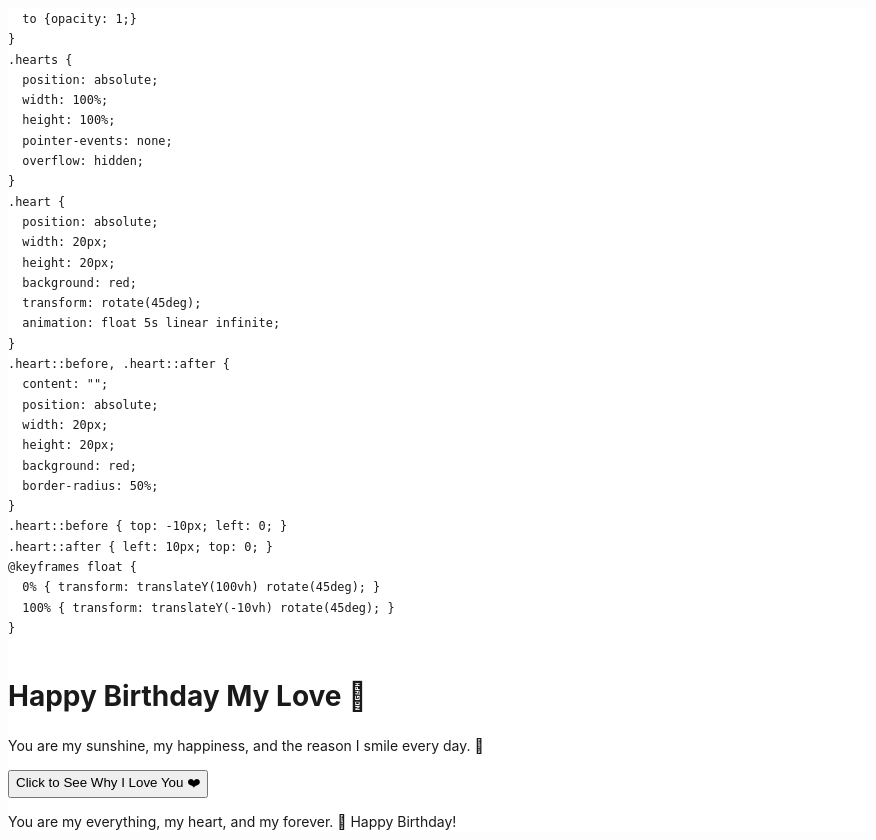       to {opacity: 1;}
    }
    .hearts {
      position: absolute;
      width: 100%;
      height: 100%;
      pointer-events: none;
      overflow: hidden;
    }
    .heart {
      position: absolute;
      width: 20px;
      height: 20px;
      background: red;
      transform: rotate(45deg);
      animation: float 5s linear infinite;
    }
    .heart::before, .heart::after {
      content: "";
      position: absolute;
      width: 20px;
      height: 20px;
      background: red;
      border-radius: 50%;
    }
    .heart::before { top: -10px; left: 0; }
    .heart::after { left: 10px; top: 0; }
    @keyframes float {
      0% { transform: translateY(100vh) rotate(45deg); }
      100% { transform: translateY(-10vh) rotate(45deg); }
    }
  </style>
</head>
<body>

  <h1>Happy Birthday My Love 💖</h1>
  
  <div class="photo-container"></div>
  
  <p class="message">You are my sunshine, my happiness, and the reason I smile every day. 💌</p>
  
  <button class="surprise-btn" onclick="showSurprise()">Click to See Why I Love You ❤️</button>
  <p class="hidden-message" id="surpriseText">You are my everything, my heart, and my forever. 🌹 Happy Birthday!</p>
  
  <div class="hearts" id="heartsContainer"></div>
  
  
  <iframe id="ytplayer" type="text/html" width="0" height="0"
    src="https://www.youtube.com/embed/UNPZxw0iENg?autoplay=1&loop=1&playlist=UNPZxw0iENg&controls=0&mute=0"
    frameborder="0" allow="autoplay; encrypted-media" allowfullscreen></iframe>

  <script>
    function showSurprise() {
      document.getElementById('surpriseText').style.display = 'block';
    }
